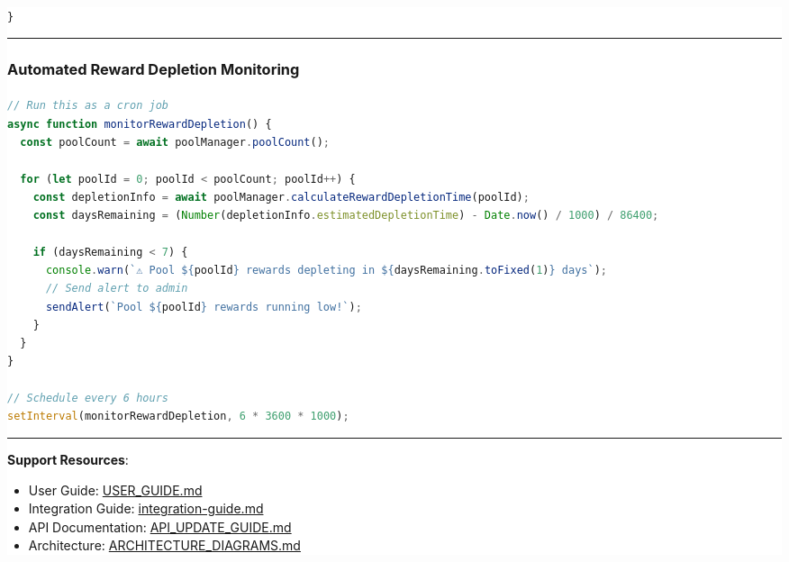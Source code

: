 ```javascript
}
```

---

### Automated Reward Depletion Monitoring

```javascript
// Run this as a cron job
async function monitorRewardDepletion() {
  const poolCount = await poolManager.poolCount();
  
  for (let poolId = 0; poolId < poolCount; poolId++) {
    const depletionInfo = await poolManager.calculateRewardDepletionTime(poolId);
    const daysRemaining = (Number(depletionInfo.estimatedDepletionTime) - Date.now() / 1000) / 86400;
    
    if (daysRemaining < 7) {
      console.warn(`⚠️ Pool ${poolId} rewards depleting in ${daysRemaining.toFixed(1)} days`);
      // Send alert to admin
      sendAlert(`Pool ${poolId} rewards running low!`);
    }
  }
}

// Schedule every 6 hours
setInterval(monitorRewardDepletion, 6 * 3600 * 1000);
```

---


**Support Resources**:
- User Guide: [USER_GUIDE.md](./USER_GUIDE.md)
- Integration Guide: [integration-guide.md](../integration-guide.md)
- API Documentation: [API_UPDATE_GUIDE.md](./API_UPDATE_GUIDE.md)
- Architecture: [ARCHITECTURE_DIAGRAMS.md](./ARCHITECTURE_DIAGRAMS.md)


